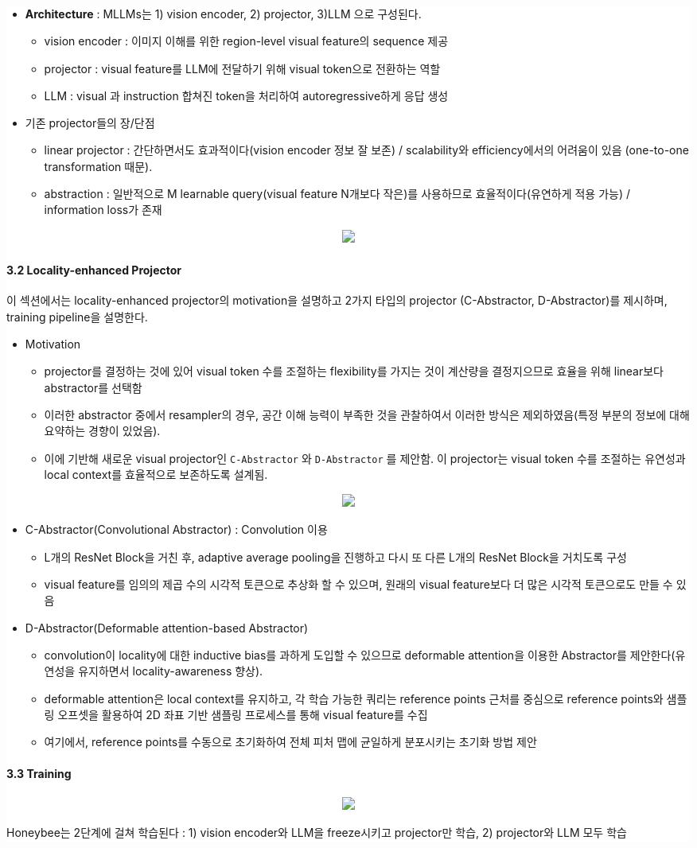 - **Architecture** : MLLMs는 1) vision encoder, 2) projector, 3)LLM 으로 구성된다.

  - vision encoder : 이미지 이해를 위한 region-level visual feature의 sequence 제공

  - projector : visual feature를 LLM에 전달하기 위해 visual token으로 전환하는 역할

  - LLM : visual 과 instruction 합쳐진 token을 처리하여 autoregressive하게 응답 생성


* 기존 projector들의 장/단점

  - linear projector : 간단하면서도 효과적이다(vision encoder 정보 잘 보존) / scalability와 efficiency에서의 어려움이 있음 (one-to-one transformation 때문).

  - abstraction : 일반적으로 M learnable query(visual feature N개보다 작은)를 사용하므로 효율적이다(유연하게 적용 가능) / information loss가 존재

<div align="center"><img src="https://github.com/user-attachments/assets/194a13d9-30b9-46a4-8753-7f741679128c" width="80%"></img></div>


#### 3.2 Locality-enhanced Projector

이 섹션에서는 locality-enhanced projector의 motivation을 설명하고 2가지 타입의 projector (C-Abstractor, D-Abstractor)를 제시하며, training pipeline을 설명한다.

- Motivation

  - projector를 결정하는 것에 있어 visual token 수를 조절하는 flexibility를 가지는 것이 계산량을 결정지으므로 효율을 위해 linear보다 abstractor를 선택함

  - 이러한 abstractor 중에서 resampler의 경우, 공간 이해 능력이 부족한 것을 관찰하여서 이러한 방식은 제외하였음(특정 부분의 정보에 대해 요약하는 경향이 있었음).

  - 이에 기반해 새로운 visual projector인 `C-Abstractor` 와 `D-Abstractor` 를 제안함. 이 projector는 visual token 수를 조절하는 유연성과 local context를 효율적으로 보존하도록 설계됨.

<div align="center"><img src="https://github.com/user-attachments/assets/247d3286-6c74-4b28-8d90-89662301bf60" width="40%"></img></div>


- C-Abstractor(Convolutional Abstractor) : Convolution 이용

  - L개의 ResNet Block을 거친 후, adaptive average pooling을 진행하고 다시 또 다른 L개의 ResNet Block을 거치도록 구성

  - visual feature를 임의의 제곱 수의 시각적 토큰으로 추상화 할 수 있으며, 원래의 visual feature보다 더 많은 시각적 토큰으로도 만들 수 있음

- D-Abstractor(Deformable attention-based Abstractor)

  - convolution이 locality에 대한 inductive bias를 과하게 도입할 수 있으므로 deformable attention을 이용한 Abstractor를 제안한다(유연성을 유지하면서 locality-awareness 향상).

  - deformable attention은 local context를 유지하고, 각 학습 가능한 쿼리는 reference points 근처를 중심으로 reference points와 샘플링 오프셋을 활용하여 2D 좌표 기반 샘플링 프로세스를 통해 visual feature를 수집

  - 여기에서, reference points를 수동으로 초기화하여 전체 피처 맵에 균일하게 분포시키는 초기화 방법 제안

#### 3.3 Training

<div align="center"><img src="https://github.com/user-attachments/assets/d741081c-36c1-4a4e-885f-0fe3d6f3e608" width="40%"></img></div>


Honeybee는 2단계에 걸쳐 학습된다 : 1) vision encoder와 LLM을 freeze시키고 projector만 학습, 2) projector와 LLM 모두 학습
